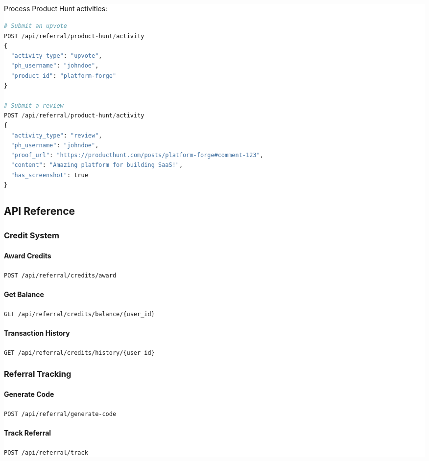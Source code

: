 Process Product Hunt activities:

```python
# Submit an upvote
POST /api/referral/product-hunt/activity
{
  "activity_type": "upvote",
  "ph_username": "johndoe",
  "product_id": "platform-forge"
}

# Submit a review
POST /api/referral/product-hunt/activity
{
  "activity_type": "review",
  "ph_username": "johndoe",
  "proof_url": "https://producthunt.com/posts/platform-forge#comment-123",
  "content": "Amazing platform for building SaaS!",
  "has_screenshot": true
}
```

## API Reference

### Credit System

#### Award Credits
```
POST /api/referral/credits/award
```

#### Get Balance
```
GET /api/referral/credits/balance/{user_id}
```

#### Transaction History
```
GET /api/referral/credits/history/{user_id}
```

### Referral Tracking

#### Generate Code
```
POST /api/referral/generate-code
```

#### Track Referral
```
POST /api/referral/track
```
